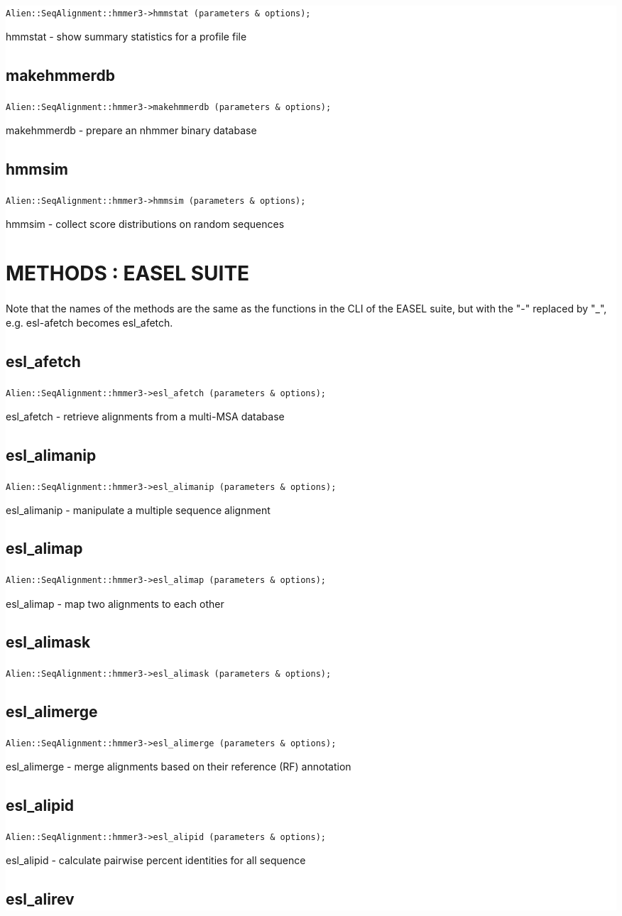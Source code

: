     Alien::SeqAlignment::hmmer3->hmmstat (parameters & options);
  hmmstat - show summary statistics for a profile file

## makehmmerdb

    Alien::SeqAlignment::hmmer3->makehmmerdb (parameters & options);
  makehmmerdb - prepare an nhmmer binary database

## hmmsim

    Alien::SeqAlignment::hmmer3->hmmsim (parameters & options);
  hmmsim - collect score distributions on random sequences

# METHODS : EASEL SUITE

Note that the names of the methods are the same as the functions in the
CLI of the EASEL suite, but with the "-" replaced by "\_", e.g. esl-afetch
becomes esl\_afetch.

## esl\_afetch

    Alien::SeqAlignment::hmmer3->esl_afetch (parameters & options);
  esl_afetch - retrieve alignments from a multi-MSA database

## esl\_alimanip

    Alien::SeqAlignment::hmmer3->esl_alimanip (parameters & options);
  esl_alimanip - manipulate a multiple sequence alignment

## esl\_alimap

    Alien::SeqAlignment::hmmer3->esl_alimap (parameters & options);
  esl_alimap - map two alignments to each other

## esl\_alimask

    Alien::SeqAlignment::hmmer3->esl_alimask (parameters & options);

## esl\_alimerge

    Alien::SeqAlignment::hmmer3->esl_alimerge (parameters & options);
esl_alimerge - merge alignments based on their reference (RF) annotation

## esl\_alipid

    Alien::SeqAlignment::hmmer3->esl_alipid (parameters & options);
  esl_alipid - calculate pairwise percent identities for all sequence

## esl\_alirev
